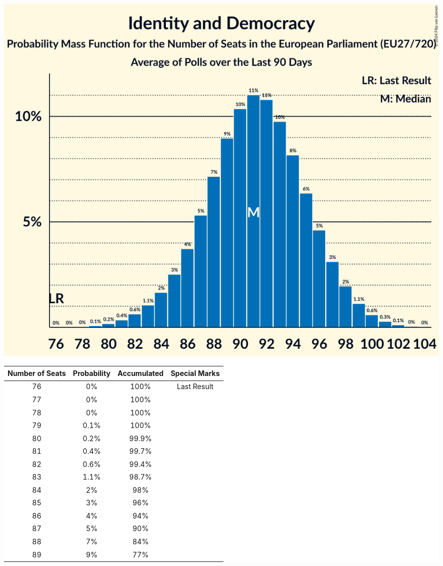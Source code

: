![Graph with seats probability mass function not yet produced](average-2024-01-15-seats-pmf-identityanddemocracy.png "Seats Probability Mass Function")

| Number of Seats | Probability | Accumulated | Special Marks |
|:---------------:|:-----------:|:-----------:|:-------------:|
| 76 | 0% | 100% | Last Result |
| 77 | 0% | 100% |  |
| 78 | 0% | 100% |  |
| 79 | 0.1% | 100% |  |
| 80 | 0.2% | 99.9% |  |
| 81 | 0.4% | 99.7% |  |
| 82 | 0.6% | 99.4% |  |
| 83 | 1.1% | 98.7% |  |
| 84 | 2% | 98% |  |
| 85 | 3% | 96% |  |
| 86 | 4% | 94% |  |
| 87 | 5% | 90% |  |
| 88 | 7% | 84% |  |
| 89 | 9% | 77% |  |